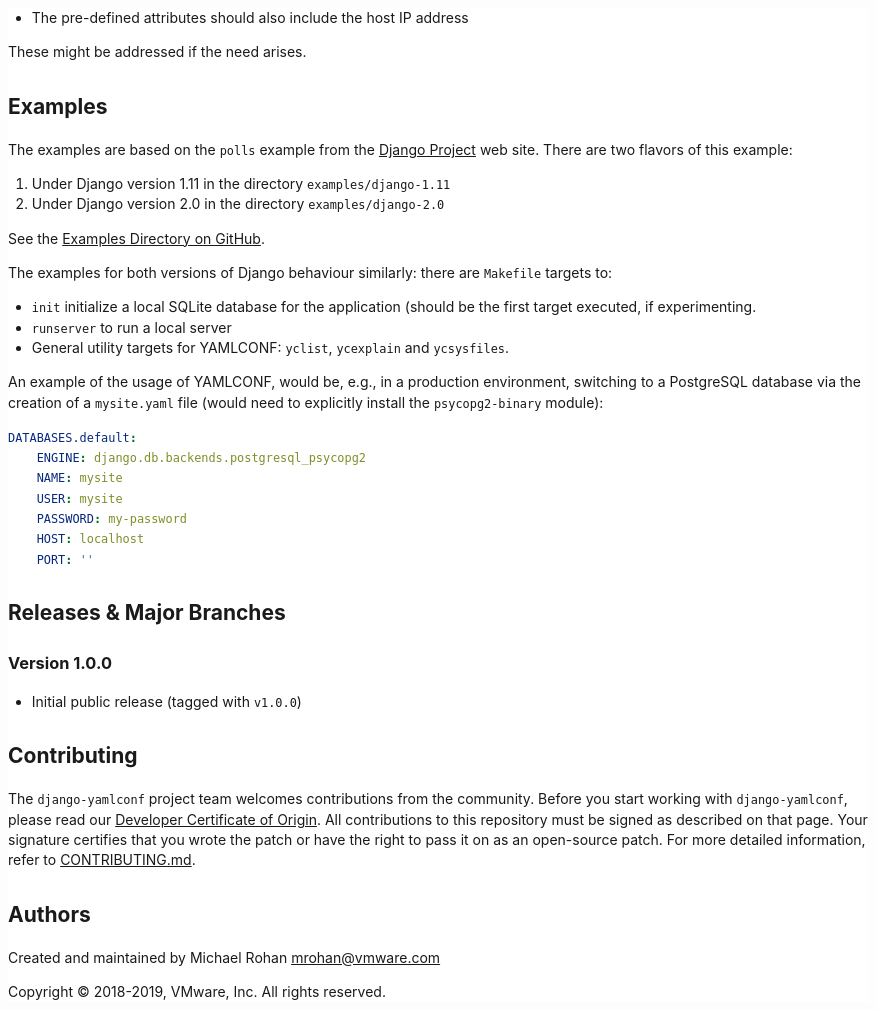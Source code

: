 * The pre-defined attributes should also include the host IP address

These might be addressed if the need arises.

## Examples

The examples are based on the `polls` example from the
[Django Project](https://www.djangoproject.com/) web site.  There are two
flavors of this example:

1. Under Django version 1.11 in the directory `examples/django-1.11`
2. Under Django version 2.0 in the directory `examples/django-2.0`

See the
[Examples Directory on GitHub](https://github.com/vmware/django-yamlconf/tree/master/examples).

The examples for both versions of Django behaviour similarly: there are
`Makefile` targets to:

* `init` initialize a local SQLite database for the application (should
  be the first target executed, if experimenting.
* `runserver` to run a local server
* General utility targets for YAMLCONF: `yclist`, `ycexplain` and
  `ycsysfiles`.

An example of the usage of YAMLCONF, would be, e.g., in a production
environment, switching to a PostgreSQL database via the creation of
a `mysite.yaml` file (would need to explicitly install the `psycopg2-binary`
module):

```yaml
DATABASES.default:
    ENGINE: django.db.backends.postgresql_psycopg2
    NAME: mysite
    USER: mysite
    PASSWORD: my-password
    HOST: localhost
    PORT: ''
```

## Releases & Major Branches

### Version 1.0.0

* Initial public release (tagged with `v1.0.0`)

## Contributing

The `django-yamlconf` project team welcomes contributions from the
community. Before you start working with `django-yamlconf`, please read
our [Developer Certificate of Origin](https://cla.vmware.com/dco). All
contributions to this repository must be signed as described on that
page. Your signature certifies that you wrote the patch or have the right
to pass it on as an open-source patch. For more detailed information,
refer to [CONTRIBUTING.md](CONTRIBUTING.md).

## Authors

Created and maintained by Michael Rohan <mrohan@vmware.com>

Copyright © 2018-2019, VMware, Inc.  All rights reserved.
